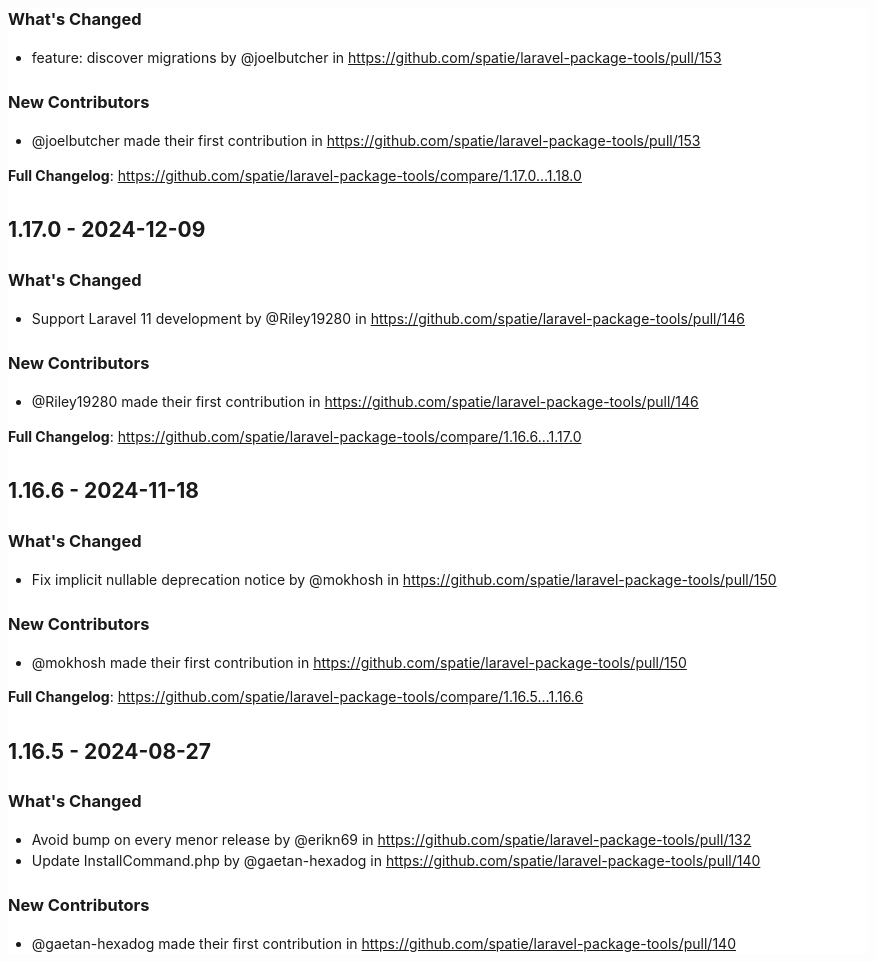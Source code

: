 ### What's Changed

* feature: discover migrations by @joelbutcher in https://github.com/spatie/laravel-package-tools/pull/153

### New Contributors

* @joelbutcher made their first contribution in https://github.com/spatie/laravel-package-tools/pull/153

**Full Changelog**: https://github.com/spatie/laravel-package-tools/compare/1.17.0...1.18.0

## 1.17.0 - 2024-12-09

### What's Changed

* Support Laravel 11 development by @Riley19280 in https://github.com/spatie/laravel-package-tools/pull/146

### New Contributors

* @Riley19280 made their first contribution in https://github.com/spatie/laravel-package-tools/pull/146

**Full Changelog**: https://github.com/spatie/laravel-package-tools/compare/1.16.6...1.17.0

## 1.16.6 - 2024-11-18

### What's Changed

* Fix implicit nullable deprecation notice by @mokhosh in https://github.com/spatie/laravel-package-tools/pull/150

### New Contributors

* @mokhosh made their first contribution in https://github.com/spatie/laravel-package-tools/pull/150

**Full Changelog**: https://github.com/spatie/laravel-package-tools/compare/1.16.5...1.16.6

## 1.16.5 - 2024-08-27

### What's Changed

* Avoid bump on every menor release by @erikn69 in https://github.com/spatie/laravel-package-tools/pull/132
* Update InstallCommand.php by @gaetan-hexadog in https://github.com/spatie/laravel-package-tools/pull/140

### New Contributors

* @gaetan-hexadog made their first contribution in https://github.com/spatie/laravel-package-tools/pull/140
